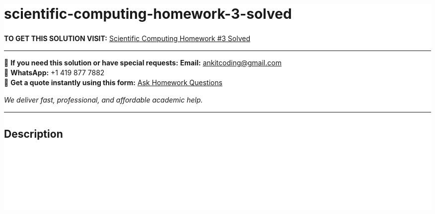 # scientific-computing-homework-3-solved
**TO GET THIS SOLUTION VISIT:** [Scientific Computing Homework #3 Solved](https://www.ankitcodinghub.com/product/scientific-computing-homework-3-solved/)


---

📩 **If you need this solution or have special requests:** **Email:** ankitcoding@gmail.com  
📱 **WhatsApp:** +1 419 877 7882  
📄 **Get a quote instantly using this form:** [Ask Homework Questions](https://www.ankitcodinghub.com/services/ask-homework-questions/)

*We deliver fast, professional, and affordable academic help.*

---

<h2>Description</h2>



<div class="kk-star-ratings kksr-auto kksr-align-center kksr-valign-top" data-payload="{&quot;align&quot;:&quot;center&quot;,&quot;id&quot;:&quot;98879&quot;,&quot;slug&quot;:&quot;default&quot;,&quot;valign&quot;:&quot;top&quot;,&quot;ignore&quot;:&quot;&quot;,&quot;reference&quot;:&quot;auto&quot;,&quot;class&quot;:&quot;&quot;,&quot;count&quot;:&quot;1&quot;,&quot;legendonly&quot;:&quot;&quot;,&quot;readonly&quot;:&quot;&quot;,&quot;score&quot;:&quot;5&quot;,&quot;starsonly&quot;:&quot;&quot;,&quot;best&quot;:&quot;5&quot;,&quot;gap&quot;:&quot;4&quot;,&quot;greet&quot;:&quot;Rate this product&quot;,&quot;legend&quot;:&quot;5\/5 - (1 vote)&quot;,&quot;size&quot;:&quot;24&quot;,&quot;title&quot;:&quot;Scientific Computing Homework #3 Solved&quot;,&quot;width&quot;:&quot;138&quot;,&quot;_legend&quot;:&quot;{score}\/{best} - ({count} {votes})&quot;,&quot;font_factor&quot;:&quot;1.25&quot;}">

<div class="kksr-stars">

<div class="kksr-stars-inactive">
            <div class="kksr-star" data-star="1" style="padding-right: 4px">


<div class="kksr-icon" style="width: 24px; height: 24px;"></div>
        </div>
            <div class="kksr-star" data-star="2" style="padding-right: 4px">


<div class="kksr-icon" style="width: 24px; height: 24px;"></div>
        </div>
            <div class="kksr-star" data-star="3" style="padding-right: 4px">


<div class="kksr-icon" style="width: 24px; height: 24px;"></div>
        </div>
            <div class="kksr-star" data-star="4" style="padding-right: 4px">


<div class="kksr-icon" style="width: 24px; height: 24px;"></div>
        </div>
            <div class="kksr-star" data-star="5" style="padding-right: 4px">


<div class="kksr-icon" style="width: 24px; height: 24px;"></div>
        </div>
    </div>
